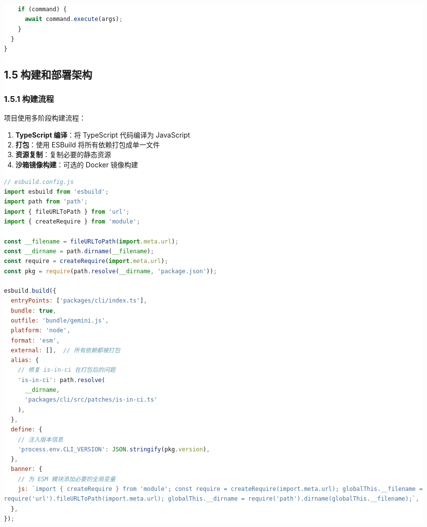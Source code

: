 ```typescript
    if (command) {
      await command.execute(args);
    }
  }
}
```

## 1.5 构建和部署架构

### 1.5.1 构建流程

项目使用多阶段构建流程：

1. **TypeScript 编译**：将 TypeScript 代码编译为 JavaScript
2. **打包**：使用 ESBuild 将所有依赖打包成单一文件
3. **资源复制**：复制必要的静态资源
4. **沙箱镜像构建**：可选的 Docker 镜像构建

```javascript
// esbuild.config.js
import esbuild from 'esbuild';
import path from 'path';
import { fileURLToPath } from 'url';
import { createRequire } from 'module';

const __filename = fileURLToPath(import.meta.url);
const __dirname = path.dirname(__filename);
const require = createRequire(import.meta.url);
const pkg = require(path.resolve(__dirname, 'package.json'));

esbuild.build({
  entryPoints: ['packages/cli/index.ts'],
  bundle: true,
  outfile: 'bundle/gemini.js',
  platform: 'node',
  format: 'esm',
  external: [],  // 所有依赖都被打包
  alias: {
    // 修复 is-in-ci 在打包后的问题
    'is-in-ci': path.resolve(
      __dirname,
      'packages/cli/src/patches/is-in-ci.ts'
    ),
  },
  define: {
    // 注入版本信息
    'process.env.CLI_VERSION': JSON.stringify(pkg.version),
  },
  banner: {
    // 为 ESM 模块添加必要的全局变量
    js: `import { createRequire } from 'module'; const require = createRequire(import.meta.url); globalThis.__filename = require('url').fileURLToPath(import.meta.url); globalThis.__dirname = require('path').dirname(globalThis.__filename);`,
  },
});
```
